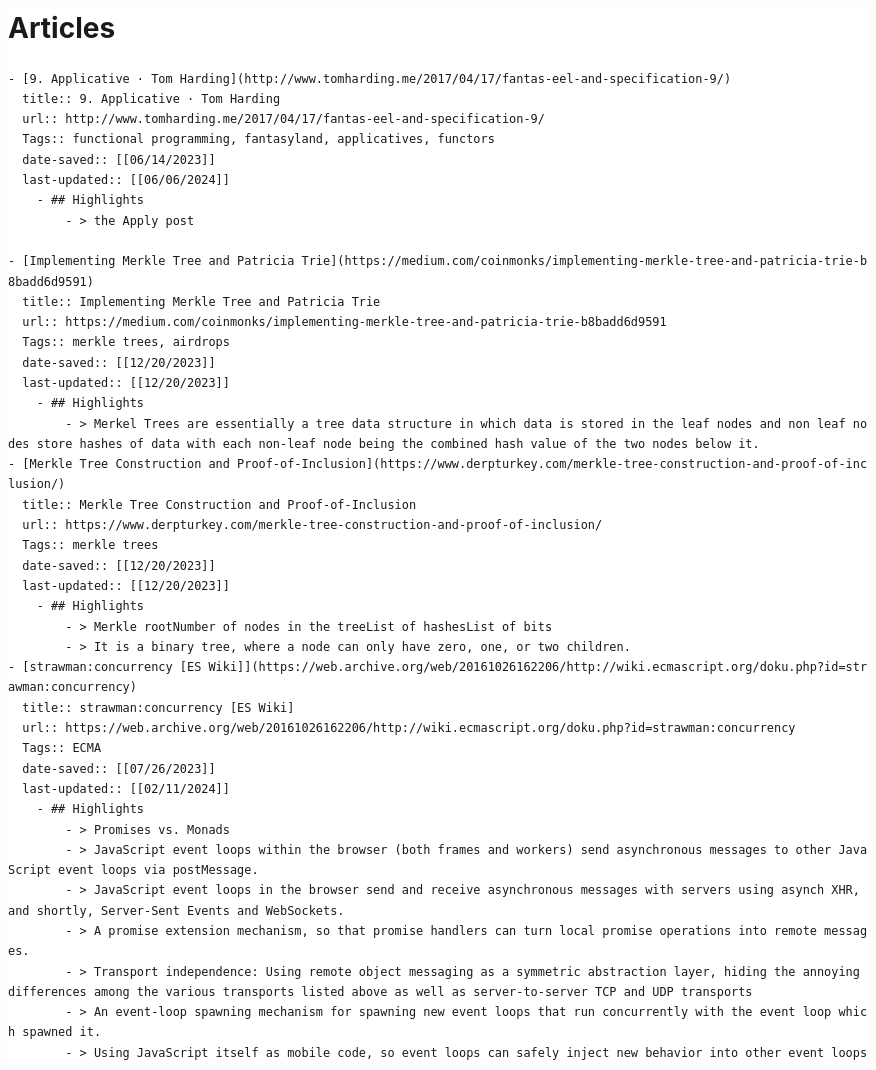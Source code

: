 # Articles
	- [9. Applicative · Tom Harding](http://www.tomharding.me/2017/04/17/fantas-eel-and-specification-9/)
	  title:: 9. Applicative · Tom Harding
	  url:: http://www.tomharding.me/2017/04/17/fantas-eel-and-specification-9/
	  Tags:: functional programming, fantasyland, applicatives, functors
	  date-saved:: [[06/14/2023]]
	  last-updated:: [[06/06/2024]]
		- ## Highlights
			- > the Apply post

	- [Implementing Merkle Tree and Patricia Trie](https://medium.com/coinmonks/implementing-merkle-tree-and-patricia-trie-b8badd6d9591)
	  title:: Implementing Merkle Tree and Patricia Trie
	  url:: https://medium.com/coinmonks/implementing-merkle-tree-and-patricia-trie-b8badd6d9591
	  Tags:: merkle trees, airdrops
	  date-saved:: [[12/20/2023]]
	  last-updated:: [[12/20/2023]]
		- ## Highlights
			- > Merkel Trees are essentially a tree data structure in which data is stored in the leaf nodes and non leaf nodes store hashes of data with each non-leaf node being the combined hash value of the two nodes below it.
	- [Merkle Tree Construction and Proof-of-Inclusion](https://www.derpturkey.com/merkle-tree-construction-and-proof-of-inclusion/)
	  title:: Merkle Tree Construction and Proof-of-Inclusion
	  url:: https://www.derpturkey.com/merkle-tree-construction-and-proof-of-inclusion/
	  Tags:: merkle trees
	  date-saved:: [[12/20/2023]]
	  last-updated:: [[12/20/2023]]
		- ## Highlights
			- > Merkle rootNumber of nodes in the treeList of hashesList of bits
			- > It is a binary tree, where a node can only have zero, one, or two children.
	- [strawman:concurrency [ES Wiki]](https://web.archive.org/web/20161026162206/http://wiki.ecmascript.org/doku.php?id=strawman:concurrency)
	  title:: strawman:concurrency [ES Wiki]
	  url:: https://web.archive.org/web/20161026162206/http://wiki.ecmascript.org/doku.php?id=strawman:concurrency
	  Tags:: ECMA
	  date-saved:: [[07/26/2023]]
	  last-updated:: [[02/11/2024]]
		- ## Highlights
			- > Promises vs. Monads
			- > JavaScript event loops within the browser (both frames and workers) send asynchronous messages to other JavaScript event loops via postMessage.
			- > JavaScript event loops in the browser send and receive asynchronous messages with servers using asynch XHR, and shortly, Server-Sent Events and WebSockets.
			- > A promise extension mechanism, so that promise handlers can turn local promise operations into remote messages.
			- > Transport independence: Using remote object messaging as a symmetric abstraction layer, hiding the annoying differences among the various transports listed above as well as server-to-server TCP and UDP transports
			- > An event-loop spawning mechanism for spawning new event loops that run concurrently with the event loop which spawned it.
			- > Using JavaScript itself as mobile code, so event loops can safely inject new behavior into other event loops
			  